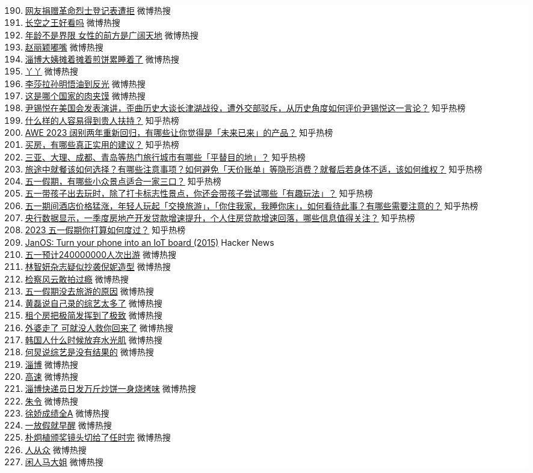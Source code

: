 190. [网友捐赠革命烈士登记表遭拒](https://s.weibo.com/weibo?q=%23%E7%BD%91%E5%8F%8B%E6%8D%90%E8%B5%A0%E9%9D%A9%E5%91%BD%E7%83%88%E5%A3%AB%E7%99%BB%E8%AE%B0%E8%A1%A8%E9%81%AD%E6%8B%92%23&Refer=top) 微博热搜
191. [长空之王好看吗](https://s.weibo.com/weibo?q=%23%E9%95%BF%E7%A9%BA%E4%B9%8B%E7%8E%8B%E5%A5%BD%E7%9C%8B%E5%90%97%23&Refer=top) 微博热搜
192. [年龄不是界限 女性的前方是广阔天地](https://s.weibo.com/weibo?q=%23%E5%B9%B4%E9%BE%84%E4%B8%8D%E6%98%AF%E7%95%8C%E9%99%90+%E5%A5%B3%E6%80%A7%E7%9A%84%E5%89%8D%E6%96%B9%E6%98%AF%E5%B9%BF%E9%98%94%E5%A4%A9%E5%9C%B0%23&Refer=top) 微博热搜
193. [赵丽颖嘟嘴](https://s.weibo.com/weibo?q=%23%E8%B5%B5%E4%B8%BD%E9%A2%96%E5%98%9F%E5%98%B4%23&Refer=top) 微博热搜
194. [淄博大姨摊着摊着煎饼累睡着了](https://s.weibo.com/weibo?q=%23%E6%B7%84%E5%8D%9A%E5%A4%A7%E5%A7%A8%E6%91%8A%E7%9D%80%E6%91%8A%E7%9D%80%E7%85%8E%E9%A5%BC%E7%B4%AF%E7%9D%A1%E7%9D%80%E4%BA%86%23&Refer=top) 微博热搜
195. [丫丫](https://s.weibo.com/weibo?q=%23%E4%B8%AB%E4%B8%AB%23&Refer=top) 微博热搜
196. [李莎拉孙明悟油到反光](https://s.weibo.com/weibo?q=%23%E6%9D%8E%E8%8E%8E%E6%8B%89%E5%AD%99%E6%98%8E%E6%82%9F%E6%B2%B9%E5%88%B0%E5%8F%8D%E5%85%89%23&Refer=top) 微博热搜
197. [这是哪个国家的肉夹馍](https://s.weibo.com/weibo?q=%23%E8%BF%99%E6%98%AF%E5%93%AA%E4%B8%AA%E5%9B%BD%E5%AE%B6%E7%9A%84%E8%82%89%E5%A4%B9%E9%A6%8D%23&Refer=top) 微博热搜
198. [尹锡悦在美国会发表演讲，歪曲历史大谈长津湖战役，遭外交部驳斥，从历史角度如何评价尹锡悦这一言论？](https://www.zhihu.com/question/598257609) 知乎热榜
199. [什么样的人容易得到贵人扶持？](https://www.zhihu.com/question/515337187) 知乎热榜
200. [AWE 2023 阔别两年重新回归，有哪些让你觉得是「未来已来」的产品？](https://www.zhihu.com/question/598211038) 知乎热榜
201. [买房，有哪些真正实用的建议？](https://www.zhihu.com/question/594097752) 知乎热榜
202. [三亚、大理、成都、青岛等热门旅行城市有哪些「平替目的地」？](https://www.zhihu.com/question/597678621) 知乎热榜
203. [旅途中就餐该如何选择？有哪些注意事项？如何避免「天价账单」等隐形消费？就餐后若身体不适，该如何维权？](https://www.zhihu.com/question/597946252) 知乎热榜
204. [五一假期，有哪些小众景点适合一家三口？](https://www.zhihu.com/question/595310734) 知乎热榜
205. [五一带孩子出去玩时，除了打卡标志性景点，你还会带孩子尝试哪些「有趣玩法」？](https://www.zhihu.com/question/595440957) 知乎热榜
206. [五一期间酒店价格猛涨，年轻人玩起「交换旅游」，「你住我家，我睡你床」，如何看待此事？有哪些需要注意的？](https://www.zhihu.com/question/598097164) 知乎热榜
207. [央行数据显示，一季度房地产开发贷款增速提升，个人住房贷款增速回落，哪些信息值得关注？](https://www.zhihu.com/question/598258184) 知乎热榜
208. [2023 五一假期你打算如何度过？](https://www.zhihu.com/question/596513446) 知乎热榜
209. [JanOS: Turn your phone into an IoT board (2015)](http://janos.io/) Hacker News
210. [五一预计240000000人次出游](https://s.weibo.com/weibo?q=%23%E4%BA%94%E4%B8%80%E9%A2%84%E8%AE%A1240000000%E4%BA%BA%E6%AC%A1%E5%87%BA%E6%B8%B8%23&Refer=top) 微博热搜
211. [林智妍杂志疑似抄袭倪妮造型](https://s.weibo.com/weibo?q=%23%E6%9E%97%E6%99%BA%E5%A6%8D%E6%9D%82%E5%BF%97%E7%96%91%E4%BC%BC%E6%8A%84%E8%A2%AD%E5%80%AA%E5%A6%AE%E9%80%A0%E5%9E%8B%23&Refer=top) 微博热搜
212. [检察风云敢拍过瘾](https://s.weibo.com/weibo?q=%23%E6%A3%80%E5%AF%9F%E9%A3%8E%E4%BA%91%E6%95%A2%E6%8B%8D%E8%BF%87%E7%98%BE%23&Refer=top) 微博热搜
213. [五一假期没去旅游的原因](https://s.weibo.com/weibo?q=%23%E4%BA%94%E4%B8%80%E5%81%87%E6%9C%9F%E6%B2%A1%E5%8E%BB%E6%97%85%E6%B8%B8%E7%9A%84%E5%8E%9F%E5%9B%A0%23&Refer=top) 微博热搜
214. [黄磊说自己录的综艺太多了](https://s.weibo.com/weibo?q=%23%E9%BB%84%E7%A3%8A%E8%AF%B4%E8%87%AA%E5%B7%B1%E5%BD%95%E7%9A%84%E7%BB%BC%E8%89%BA%E5%A4%AA%E5%A4%9A%E4%BA%86%23&Refer=top) 微博热搜
215. [租个房把极简发挥到了极致](https://s.weibo.com/weibo?q=%23%E7%A7%9F%E4%B8%AA%E6%88%BF%E6%8A%8A%E6%9E%81%E7%AE%80%E5%8F%91%E6%8C%A5%E5%88%B0%E4%BA%86%E6%9E%81%E8%87%B4%23&Refer=top) 微博热搜
216. [外婆走了 可就没人救你回来了](https://s.weibo.com/weibo?q=%23%E5%A4%96%E5%A9%86%E8%B5%B0%E4%BA%86+%E5%8F%AF%E5%B0%B1%E6%B2%A1%E4%BA%BA%E6%95%91%E4%BD%A0%E5%9B%9E%E6%9D%A5%E4%BA%86%23&Refer=top) 微博热搜
217. [韩国人什么时候放弃水光肌](https://s.weibo.com/weibo?q=%23%E9%9F%A9%E5%9B%BD%E4%BA%BA%E4%BB%80%E4%B9%88%E6%97%B6%E5%80%99%E6%94%BE%E5%BC%83%E6%B0%B4%E5%85%89%E8%82%8C%23&Refer=top) 微博热搜
218. [何炅说综艺是没有结果的](https://s.weibo.com/weibo?q=%23%E4%BD%95%E7%82%85%E8%AF%B4%E7%BB%BC%E8%89%BA%E6%98%AF%E6%B2%A1%E6%9C%89%E7%BB%93%E6%9E%9C%E7%9A%84%23&Refer=top) 微博热搜
219. [淄博](https://s.weibo.com/weibo?q=%23%E6%B7%84%E5%8D%9A%23&Refer=top) 微博热搜
220. [高速](https://s.weibo.com/weibo?q=%23%E9%AB%98%E9%80%9F%23&Refer=top) 微博热搜
221. [淄博快递员日发万斤炒饼一身烧烤味](https://s.weibo.com/weibo?q=%23%E6%B7%84%E5%8D%9A%E5%BF%AB%E9%80%92%E5%91%98%E6%97%A5%E5%8F%91%E4%B8%87%E6%96%A4%E7%82%92%E9%A5%BC%E4%B8%80%E8%BA%AB%E7%83%A7%E7%83%A4%E5%91%B3%23&Refer=top) 微博热搜
222. [朱令](https://s.weibo.com/weibo?q=%23%E6%9C%B1%E4%BB%A4%23&Refer=top) 微博热搜
223. [徐娇成绩全A](https://s.weibo.com/weibo?q=%23%E5%BE%90%E5%A8%87%E6%88%90%E7%BB%A9%E5%85%A8A%23&Refer=top) 微博热搜
224. [一放假就早醒](https://s.weibo.com/weibo?q=%23%E4%B8%80%E6%94%BE%E5%81%87%E5%B0%B1%E6%97%A9%E9%86%92%23&Refer=top) 微博热搜
225. [朴炯植颁奖镜头切给了任时完](https://s.weibo.com/weibo?q=%23%E6%9C%B4%E7%82%AF%E6%A4%8D%E9%A2%81%E5%A5%96%E9%95%9C%E5%A4%B4%E5%88%87%E7%BB%99%E4%BA%86%E4%BB%BB%E6%97%B6%E5%AE%8C%23&Refer=top) 微博热搜
226. [人从众](https://s.weibo.com/weibo?q=%23%E4%BA%BA%E4%BB%8E%E4%BC%97%23&Refer=top) 微博热搜
227. [闲人马大姐](https://s.weibo.com/weibo?q=%23%E9%97%B2%E4%BA%BA%E9%A9%AC%E5%A4%A7%E5%A7%90%23&Refer=top) 微博热搜